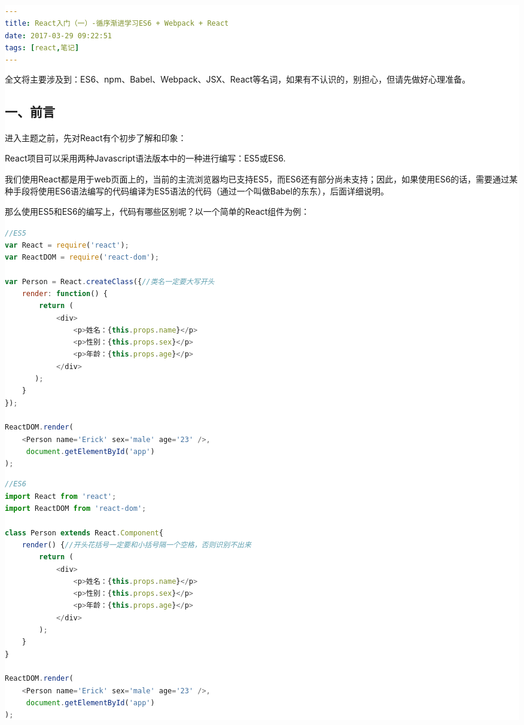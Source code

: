 ```yaml
---
title: React入门（一）-循序渐进学习ES6 + Webpack + React
date: 2017-03-29 09:22:51
tags: [react,笔记]
---
```


全文将主要涉及到：ES6、npm、Babel、Webpack、JSX、React等名词，如果有不认识的，别担心，但请先做好心理准备。

一、前言
----------

进入主题之前，先对React有个初步了解和印象：

React项目可以采用两种Javascript语法版本中的一种进行编写：ES5或ES6. 

我们使用React都是用于web页面上的，当前的主流浏览器均已支持ES5，而ES6还有部分尚未支持；因此，如果使用ES6的话，需要通过某种手段将使用ES6语法编写的代码编译为ES5语法的代码（通过一个叫做Babel的东东），后面详细说明。

那么使用ES5和ES6的编写上，代码有哪些区别呢？以一个简单的React组件为例：



```javascript
//ES5
var React = require('react');
var ReactDOM = require('react-dom');

var Person = React.createClass({//类名一定要大写开头
    render: function() {
        return (
            <div>
                <p>姓名：{this.props.name}</p>
                <p>性别：{this.props.sex}</p>
                <p>年龄：{this.props.age}</p>
            </div>
       );
    }
});

ReactDOM.render(
    <Person name='Erick' sex='male' age='23' />,
     document.getElementById('app')
);
```

```javascript
//ES6
import React from 'react';
import ReactDOM from 'react-dom';

class Person extends React.Component{
    render() {//开头花括号一定要和小括号隔一个空格，否则识别不出来
        return (
            <div>
                <p>姓名：{this.props.name}</p>
                <p>性别：{this.props.sex}</p>
                <p>年龄：{this.props.age}</p>
            </div>    
        );
    }
} 

ReactDOM.render(
    <Person name='Erick' sex='male' age='23' />,
     document.getElementById('app')
);       
```